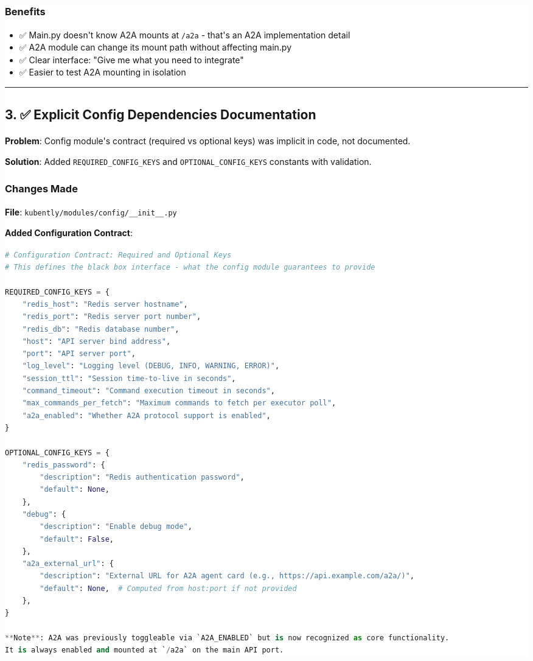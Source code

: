 ### Benefits
- ✅ Main.py doesn't know A2A mounts at `/a2a` - that's an A2A implementation detail
- ✅ A2A module can change its mount path without affecting main.py
- ✅ Clear interface: "Give me what you need to integrate"
- ✅ Easier to test A2A mounting in isolation

---

## 3. ✅ Explicit Config Dependencies Documentation

**Problem**: Config module's contract (required vs optional keys) was implicit in code, not documented.

**Solution**: Added `REQUIRED_CONFIG_KEYS` and `OPTIONAL_CONFIG_KEYS` constants with validation.

### Changes Made

**File**: `kubently/modules/config/__init__.py`

**Added Configuration Contract**:
```python
# Configuration Contract: Required and Optional Keys
# This defines the black box interface - what the config module guarantees to provide

REQUIRED_CONFIG_KEYS = {
    "redis_host": "Redis server hostname",
    "redis_port": "Redis server port number",
    "redis_db": "Redis database number",
    "host": "API server bind address",
    "port": "API server port",
    "log_level": "Logging level (DEBUG, INFO, WARNING, ERROR)",
    "session_ttl": "Session time-to-live in seconds",
    "command_timeout": "Command execution timeout in seconds",
    "max_commands_per_fetch": "Maximum commands to fetch per executor poll",
    "a2a_enabled": "Whether A2A protocol support is enabled",
}

OPTIONAL_CONFIG_KEYS = {
    "redis_password": {
        "description": "Redis authentication password",
        "default": None,
    },
    "debug": {
        "description": "Enable debug mode",
        "default": False,
    },
    "a2a_external_url": {
        "description": "External URL for A2A agent card (e.g., https://api.example.com/a2a/)",
        "default": None,  # Computed from host:port if not provided
    },
}

**Note**: A2A was previously toggleable via `A2A_ENABLED` but is now recognized as core functionality.
It is always enabled and mounted at `/a2a` on the main API port.
```
